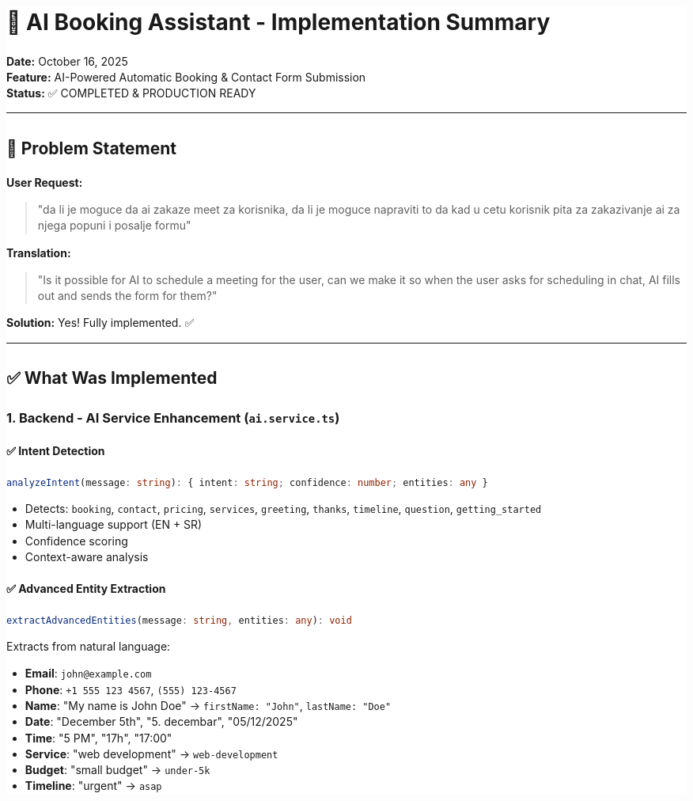 # 🤖 AI Booking Assistant - Implementation Summary

**Date:** October 16, 2025  
**Feature:** AI-Powered Automatic Booking & Contact Form Submission  
**Status:** ✅ COMPLETED & PRODUCTION READY

---

## 🎯 Problem Statement

**User Request:**
> "da li je moguce da ai zakaze meet za korisnika, da li je moguce napraviti to da kad u cetu korisnik pita za zakazivanje ai za njega popuni i posalje formu"

**Translation:**
> "Is it possible for AI to schedule a meeting for the user, can we make it so when the user asks for scheduling in chat, AI fills out and sends the form for them?"

**Solution:** Yes! Fully implemented. ✅

---

## ✅ What Was Implemented

### 1. **Backend - AI Service Enhancement** (`ai.service.ts`)

#### ✅ Intent Detection
```typescript
analyzeIntent(message: string): { intent: string; confidence: number; entities: any }
```
- Detects: `booking`, `contact`, `pricing`, `services`, `greeting`, `thanks`, `timeline`, `question`, `getting_started`
- Multi-language support (EN + SR)
- Confidence scoring
- Context-aware analysis

#### ✅ Advanced Entity Extraction
```typescript
extractAdvancedEntities(message: string, entities: any): void
```

Extracts from natural language:
- **Email**: `john@example.com`
- **Phone**: `+1 555 123 4567`, `(555) 123-4567`
- **Name**: "My name is John Doe" → `firstName: "John"`, `lastName: "Doe"`
- **Date**: "December 5th", "5. decembar", "05/12/2025"
- **Time**: "5 PM", "17h", "17:00"
- **Service**: "web development" → `web-development`
- **Budget**: "small budget" → `under-5k`
- **Timeline**: "urgent" → `asap`
